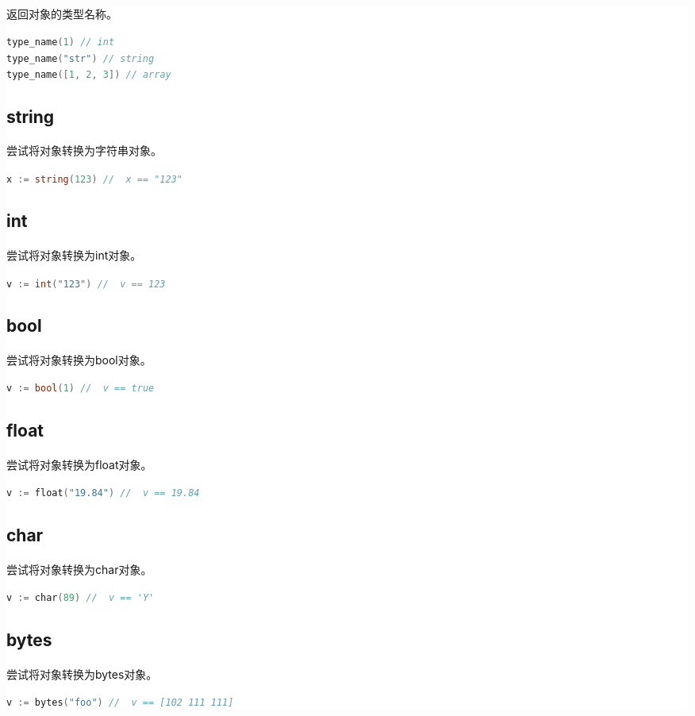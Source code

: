 返回对象的类型名称。

```go
type_name(1) // int
type_name("str") // string
type_name([1, 2, 3]) // array
```

## string

尝试将对象转换为字符串对象。

```go
x := string(123) //  x == "123"
```

## int

尝试将对象转换为int对象。

```go
v := int("123") //  v == 123
```

## bool

尝试将对象转换为bool对象。

```go
v := bool(1) //  v == true
```

## float

尝试将对象转换为float对象。

```go
v := float("19.84") //  v == 19.84
```

## char

尝试将对象转换为char对象。

```go
v := char(89) //  v == 'Y'
```

## bytes

尝试将对象转换为bytes对象。

```go
v := bytes("foo") //  v == [102 111 111]
```
